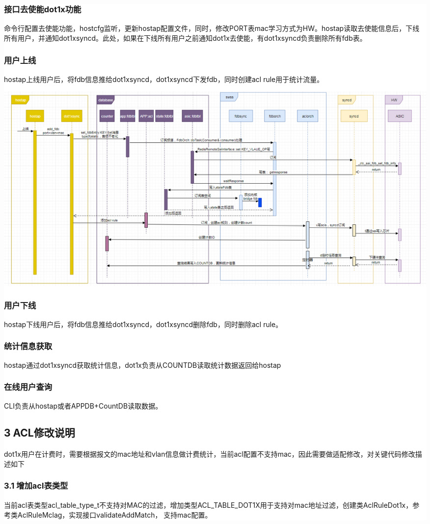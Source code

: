 ### 接口去使能dot1x功能

命令行配置去使能功能，hostcfg监听，更新hostap配置文件，同时，修改PORT表mac学习方式为HW。hostap读取去使能信息后，下线所有用户，并通知dot1xsyncd。此处，如果在下线所有用户之前通知dot1x去使能，有dot1xsyncd负责删除所有fdb表。

### 用户上线

hostap上线用户后，将fdb信息推给dot1xsyncd，dot1xsyncd下发fdb，同时创建acl rule用于统计流量。

![1670580337413](image/README/1670580337413.png)

### 用户下线

hostap下线用户后，将fdb信息推给dot1xsyncd，dot1xsyncd删除fdb，同时删除acl rule。

### 统计信息获取

hostap通过dot1xsyncd获取统计信息，dot1x负责从COUNTDB读取统计数据返回给hostap

### 在线用户查询

CLI负责从hostap或者APPDB+CountDB读取数据。

## 3 ACL修改说明

dot1x用户在计费时，需要根据报文的mac地址和vlan信息做计费统计，当前acl配置不支持mac，因此需要做适配修改，对关键代码修改描述如下

### 3.1 增加acl表类型

当前acl表类型acl_table_type_t不支持对MAC的过滤，增加类型ACL_TABLE_DOT1X用于支持对mac地址过滤，创建类AclRuleDot1x，参考类AclRuleMclag，实现接口validateAddMatch， 支持mac配置。
